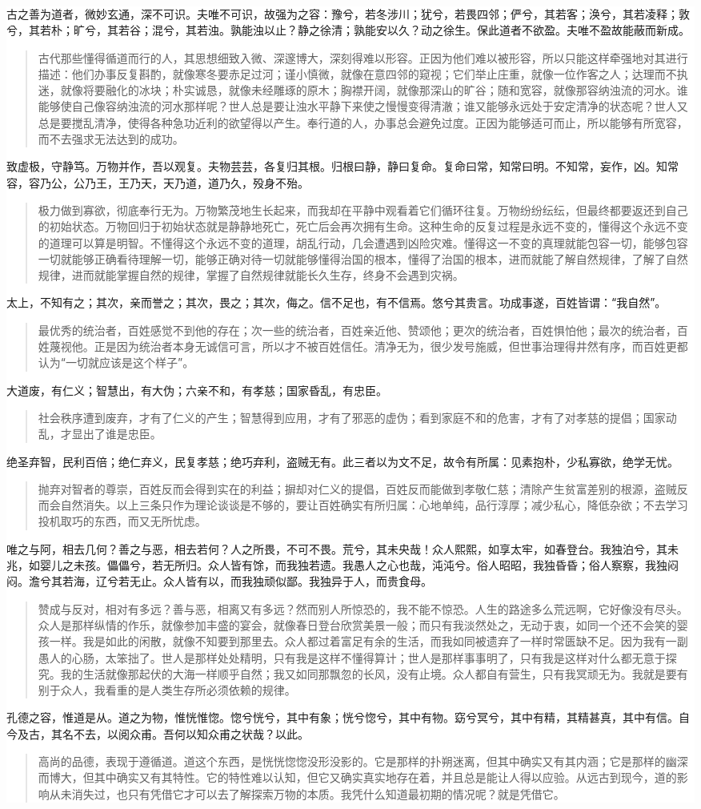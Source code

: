 



古之善为道者，微妙玄通，深不可识。夫唯不可识，故强为之容：豫兮，若冬涉川；犹兮，若畏四邻；俨兮，其若客；涣兮，其若凌释；敦兮，其若朴；旷兮，其若谷；混兮，其若浊。孰能浊以止？静之徐清；孰能安以久？动之徐生。保此道者不欲盈。夫唯不盈故能蔽而新成。

>古代那些懂得循道而行的人，其思想细致入微、深邃博大，深刻得难以形容。正因为他们难以被形容，所以只能这样牵强地对其进行描述：他们办事反复斟酌，就像寒冬要赤足过河；谨小慎微，就像在意四邻的窥视；它们举止庄重，就像一位作客之人；达理而不执迷，就像将要融化的冰块；朴实诚恳，就像未经雕琢的原木；胸襟开阔，就像那深山的旷谷；随和宽容，就像那容纳浊流的河水。谁能够使自己像容纳浊流的河水那样呢？世人总是要让浊水平静下来使之慢慢变得清澈；谁又能够永远处于安定清净的状态呢？世人又总是要搅乱清净，使得各种急功近利的欲望得以产生。奉行道的人，办事总会避免过度。正因为能够适可而止，所以能够有所宽容，而不去强求无法达到的成功。





致虚极，守静笃。万物并作，吾以观复。夫物芸芸，各复归其根。归根曰静，静曰复命。复命曰常，知常曰明。不知常，妄作，凶。知常容，容乃公，公乃王，王乃天，天乃道，道乃久，殁身不殆。

>极力做到寡欲，彻底奉行无为。万物繁茂地生长起来，而我却在平静中观看着它们循环往复。万物纷纷纭纭，但最终都要返还到自己的初始状态。万物回归于初始状态就是静静地死亡，死亡后会再次拥有生命。这种生命的反复过程是永远不变的，懂得这个永远不变的道理可以算是明智。不懂得这个永远不变的道理，胡乱行动，几会遭遇到凶险灾难。懂得这一不变的真理就能包容一切，能够包容一切就能够正确看待理解一切，能够正确对待一切就能够懂得治国的根本，懂得了治国的根本，进而就能了解自然规律，了解了自然规律，进而就能掌握自然的规律，掌握了自然规律就能长久生存，终身不会遇到灾祸。





太上，不知有之；其次，亲而誉之；其次，畏之；其次，侮之。信不足也，有不信焉。悠兮其贵言。功成事遂，百姓皆谓：“我自然”。

>最优秀的统治者，百姓感觉不到他的存在；次一些的统治者，百姓亲近他、赞颂他；更次的统治者，百姓惧怕他；最次的统治者，百姓蔑视他。正是因为统治者本身无诚信可言，所以才不被百姓信任。清净无为，很少发号施威，但世事治理得井然有序，而百姓更都认为“一切就应该是这个样子”。





大道废，有仁义；智慧出，有大伪；六亲不和，有孝慈；国家昏乱，有忠臣。

>社会秩序遭到废弃，才有了仁义的产生；智慧得到应用，才有了邪恶的虚伪；看到家庭不和的危害，才有了对孝慈的提倡；国家动乱，才显出了谁是忠臣。





绝圣弃智，民利百倍；绝仁弃义，民复孝慈；绝巧弃利，盗贼无有。此三者以为文不足，故令有所属：见素抱朴，少私寡欲，绝学无忧。

>抛弃对智者的尊崇，百姓反而会得到实在的利益；摒却对仁义的提倡，百姓反而能做到孝敬仁慈；清除产生贫富差别的根源，盗贼反而会自然消失。以上三条只作为理论谈谈是不够的，要让百姓确实有所归属：心地单纯，品行淳厚；减少私心，降低杂欲；不去学习投机取巧的东西，而又无所忧虑。





唯之与阿，相去几何？善之与恶，相去若何？人之所畏，不可不畏。荒兮，其未央哉！众人熙熙，如享太牢，如春登台。我独泊兮，其未兆，如婴儿之未孩。儡儡兮，若无所归。众人皆有馀，而我独若遗。我愚人之心也哉，沌沌兮。俗人昭昭，我独昏昏；俗人察察，我独闷闷。澹兮其若海，辽兮若无止。众人皆有以，而我独顽似鄙。我独异于人，而贵食母。

>赞成与反对，相对有多远？善与恶，相离又有多远？然而别人所惊恐的，我不能不惊恐。人生的路途多么荒远啊，它好像没有尽头。众人是那样纵情的作乐，就像参加丰盛的宴会，就像春日登台欣赏美景一般；而只有我淡然处之，无动于衷，如同一个还不会笑的婴孩一样。我是如此的闲散，就像不知要到那里去。众人都过着富足有余的生活，而我如同被遗弃了一样时常匮缺不足。因为我有一副愚人的心肠，太笨拙了。世人是那样处处精明，只有我是这样不懂得算计；世人是那样事事明了，只有我是这样对什么都无意于探究。我的生活就像那起伏的大海一样顺乎自然；我又如同那飘忽的长风，没有止境。众人都自有营生，只有我冥顽无为。我就是要有别于众人，我看重的是人类生存所必须依赖的规律。





孔德之容，惟道是从。道之为物，惟恍惟惚。惚兮恍兮，其中有象；恍兮惚兮，其中有物。窈兮冥兮，其中有精，其精甚真，其中有信。自今及古，其名不去，以阅众甫。吾何以知众甫之状哉？以此。

>高尚的品德，表现于遵循道。道这个东西，是恍恍惚惚没形没影的。它是那样的扑朔迷离，但其中确实又有其内涵；它是那样的幽深而博大，但其中确实又有其特性。它的特性难以认知，但它又确实真实地存在着，并且总是能让人得以应验。从远古到现今，道的影响从未消失过，也只有凭借它才可以去了解探索万物的本质。我凭什么知道最初期的情况呢？就是凭借它。

